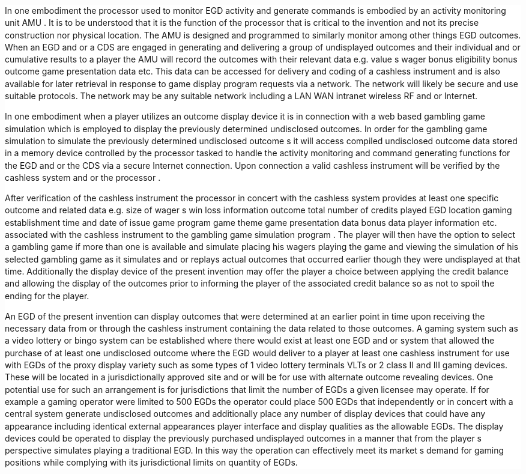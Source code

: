 In one embodiment the processor used to monitor EGD activity and generate commands is embodied by an activity monitoring unit AMU . It is to be understood that it is the function of the processor that is critical to the invention and not its precise construction nor physical location. The AMU is designed and programmed to similarly monitor among other things EGD outcomes. When an EGD and or a CDS are engaged in generating and delivering a group of undisplayed outcomes and their individual and or cumulative results to a player the AMU will record the outcomes with their relevant data e.g. value s wager bonus eligibility bonus outcome game presentation data etc. This data can be accessed for delivery and coding of a cashless instrument and is also available for later retrieval in response to game display program requests via a network. The network will likely be secure and use suitable protocols. The network may be any suitable network including a LAN WAN intranet wireless RF and or Internet.

In one embodiment when a player utilizes an outcome display device it is in connection with a web based gambling game simulation which is employed to display the previously determined undisclosed outcomes. In order for the gambling game simulation to simulate the previously determined undisclosed outcome s it will access compiled undisclosed outcome data stored in a memory device controlled by the processor tasked to handle the activity monitoring and command generating functions for the EGD and or the CDS via a secure Internet connection. Upon connection a valid cashless instrument will be verified by the cashless system and or the processor .

After verification of the cashless instrument the processor in concert with the cashless system provides at least one specific outcome and related data e.g. size of wager s win loss information outcome total number of credits played EGD location gaming establishment time and date of issue game program game theme game presentation data bonus data player information etc. associated with the cashless instrument to the gambling game simulation program . The player will then have the option to select a gambling game if more than one is available and simulate placing his wagers playing the game and viewing the simulation of his selected gambling game as it simulates and or replays actual outcomes that occurred earlier though they were undisplayed at that time. Additionally the display device of the present invention may offer the player a choice between applying the credit balance and allowing the display of the outcomes prior to informing the player of the associated credit balance so as not to spoil the ending for the player.

An EGD of the present invention can display outcomes that were determined at an earlier point in time upon receiving the necessary data from or through the cashless instrument containing the data related to those outcomes. A gaming system such as a video lottery or bingo system can be established where there would exist at least one EGD and or system that allowed the purchase of at least one undisclosed outcome where the EGD would deliver to a player at least one cashless instrument for use with EGDs of the proxy display variety such as some types of 1 video lottery terminals VLTs or 2 class II and III gaming devices. These will be located in a jurisdictionally approved site and or will be for use with alternate outcome revealing devices. One potential use for such an arrangement is for jurisdictions that limit the number of EGDs a given licensee may operate. If for example a gaming operator were limited to 500 EGDs the operator could place 500 EGDs that independently or in concert with a central system generate undisclosed outcomes and additionally place any number of display devices that could have any appearance including identical external appearances player interface and display qualities as the allowable EGDs. The display devices could be operated to display the previously purchased undisplayed outcomes in a manner that from the player s perspective simulates playing a traditional EGD. In this way the operation can effectively meet its market s demand for gaming positions while complying with its jurisdictional limits on quantity of EGDs.

